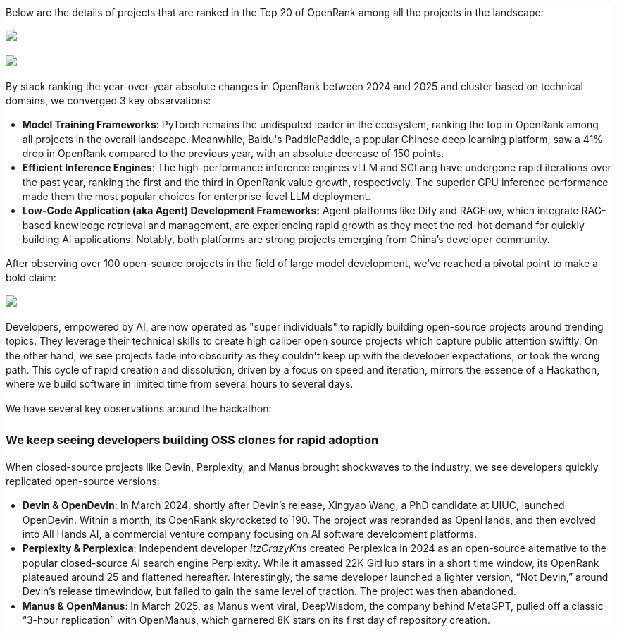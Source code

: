 

Below are the details of projects that are ranked in the Top 20 of OpenRank among all the projects in the landscape:



![](./figures/3.png)

![](./figures/4.png)



By stack ranking the year-over-year absolute changes in OpenRank between 2024 and 2025 and cluster based on technical domains, we converged 3 key observations:

+ **Model Training Frameworks**: PyTorch remains the undisputed leader in the ecosystem, ranking the top in OpenRank among all projects in the overall landscape. Meanwhile, Baidu's PaddlePaddle, a popular Chinese deep learning platform, saw a 41% drop in OpenRank compared to the previous year, with an absolute decrease of 150 points.
+ **Efficient Inference Engines**: The high-performance inference engines vLLM and SGLang have undergone rapid iterations over the past year, ranking the first and the third in OpenRank value growth, respectively. The superior GPU inference performance made them the most popular choices for enterprise-level LLM deployment.
+ **Low-Code Application (aka Agent) Development Frameworks:** Agent platforms like Dify and RAGFlow, which integrate RAG-based knowledge retrieval and management, are experiencing rapid growth as they meet the red-hot demand for quickly building AI applications. Notably, both platforms are strong projects emerging from China’s developer community.



After observing over 100 open-source projects in the field of large model development, we’ve reached a pivotal point to make a bold claim: 



![](./figures/5.jpg)  


Developers, empowered by AI, are now operated as "super individuals" to rapidly building open-source projects around trending topics. They leverage their technical skills to create high caliber open source projects which capture public attention swiftly. On the other hand, we see projects fade into obscurity as they couldn't keep up with the developer expectations, or took the wrong path. This cycle of rapid creation and dissolution, driven by a focus on speed and iteration, mirrors the essence of a Hackathon, where we build software in limited time from several hours to several days.



We have several key observations around the hackathon:

### We keep seeing developers building OSS clones for rapid adoption
When closed-source projects like Devin, Perplexity, and Manus brought shockwaves to the industry, we see developers quickly replicated open-source versions:

+ **Devin & OpenDevin**: In March 2024, shortly after Devin’s release, Xingyao Wang, a PhD candidate at UIUC, launched OpenDevin. Within a month, its OpenRank skyrocketed to 190. The project was  rebranded as OpenHands, and then evolved into All Hands AI, a commercial venture company focusing on AI software development platforms.
+ **Perplexity & Perplexica**: Independent developer _ItzCrazyKns_ created Perplexica in 2024 as an open-source alternative to the popular closed-source AI search engine Perplexity. While it amassed 22K GitHub stars in a short time window, its OpenRank plateaued around 25 and flattened hereafter. Interestingly, the same developer launched a lighter version, “Not Devin,” around Devin’s release timewindow, but failed to gain the same level of traction. The project was then abandoned.
+ **Manus & OpenManus**: In March 2025, as Manus went viral, DeepWisdom, the company behind MetaGPT, pulled off a classic “3-hour replication” with OpenManus, which garnered 8K stars on its first day of repository creation.
